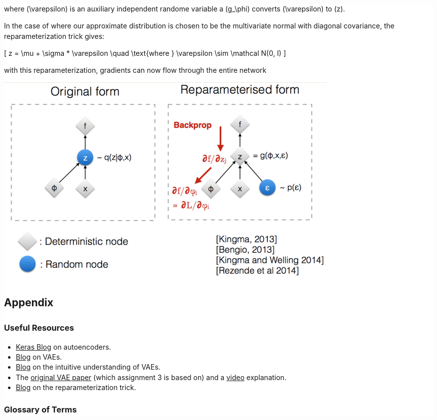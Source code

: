where \(\varepsilon\) is an auxiliary independent randome variable a \(g_\phi\) converts \(\varepsilon\) to \(z\).

In the case of where our approximate distribution is chosen to be the multivariate normal with diagonal covariance, the reparameterization trick gives:

\[
z = \mu + \sigma * \varepsilon \quad \text{where } \varepsilon \sim \mathcal N(0, I)
\]

with this reparameterization, gradients can now flow through the entire network

![](../img/lecture_10_4.png)





## Appendix

### Useful Resources

- [Keras Blog](https://blog.keras.io/building-autoencoders-in-keras.html) on autoencoders.
- [Blog](https://mohitjain.me/2018/10/26/variational-autoencoder/) on VAEs.
- [Blog](https://towardsdatascience.com/intuitively-understanding-variational-autoencoders-1bfe67eb5daf) on the intuitive understanding of VAEs.
- The [original VAE paper](https://arxiv.org/abs/1312.6114) (which assignment 3 is based on) and a [video](https://www.youtube.com/watch?time_continue=2&v=9zKuYvjFFS8) explanation.
- [Blog](https://medium.com/@llionj/the-reparameterization-trick-4ff30fe92954) on the reparameterization trick.

### Glossary of Terms
